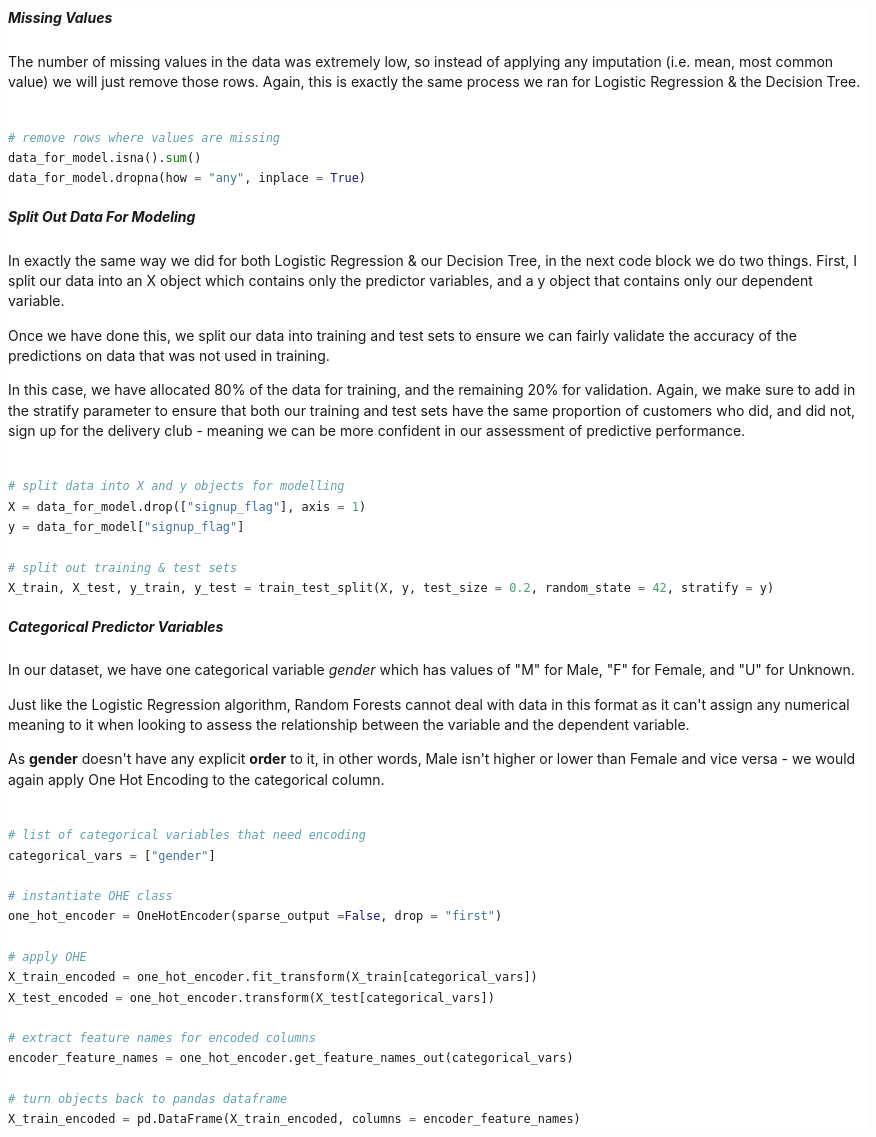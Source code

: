 ##### Missing Values

The number of missing values in the data was extremely low, so instead of applying any imputation (i.e. mean, most common value) we will just remove those rows.  Again, this is exactly the same process we ran for Logistic Regression & the Decision Tree.

```python

# remove rows where values are missing
data_for_model.isna().sum()
data_for_model.dropna(how = "any", inplace = True)

```
##### Split Out Data For Modeling

In exactly the same way we did for both Logistic Regression & our Decision Tree, in the next code block we do two things.
First, I split our data into an X object which contains only the predictor variables, and a y object that contains only our dependent variable.

Once we have done this, we split our data into training and test sets to ensure we can fairly validate the accuracy of the predictions on data that was not used in training. 

In this case, we have allocated 80% of the data for training, and the remaining 20% for validation. Again, we make sure to add in the stratify parameter to ensure that both our training and test sets have the same proportion of customers who did, and did not, sign up for the delivery club - meaning we can be more confident in our assessment of predictive performance.

```python

# split data into X and y objects for modelling
X = data_for_model.drop(["signup_flag"], axis = 1)
y = data_for_model["signup_flag"]

# split out training & test sets
X_train, X_test, y_train, y_test = train_test_split(X, y, test_size = 0.2, random_state = 42, stratify = y)

```
##### Categorical Predictor Variables

In our dataset, we have one categorical variable *gender* which has values of "M" for Male, "F" for Female, and "U" for Unknown.

Just like the Logistic Regression algorithm, Random Forests cannot deal with data in this format as it can't assign any numerical meaning to it when looking to assess the relationship between the variable and the dependent variable.

As **gender** doesn't have any explicit **order** to it, in other words, Male isn't higher or lower than Female and vice versa - we would again apply One Hot Encoding to the categorical column.


```python

# list of categorical variables that need encoding
categorical_vars = ["gender"]

# instantiate OHE class
one_hot_encoder = OneHotEncoder(sparse_output =False, drop = "first")

# apply OHE
X_train_encoded = one_hot_encoder.fit_transform(X_train[categorical_vars])
X_test_encoded = one_hot_encoder.transform(X_test[categorical_vars])

# extract feature names for encoded columns
encoder_feature_names = one_hot_encoder.get_feature_names_out(categorical_vars)

# turn objects back to pandas dataframe
X_train_encoded = pd.DataFrame(X_train_encoded, columns = encoder_feature_names)
```
